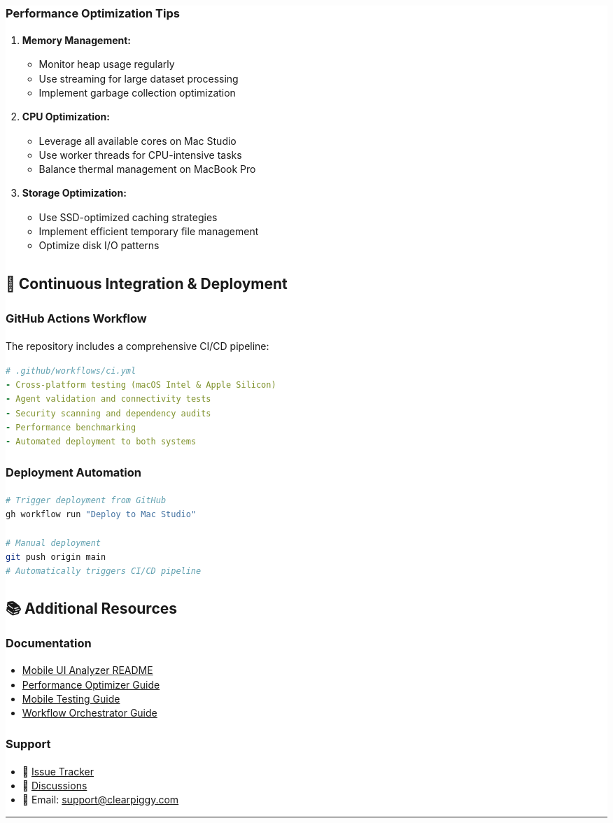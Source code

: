 ### Performance Optimization Tips

1. **Memory Management:**
   - Monitor heap usage regularly
   - Use streaming for large dataset processing
   - Implement garbage collection optimization

2. **CPU Optimization:**
   - Leverage all available cores on Mac Studio
   - Use worker threads for CPU-intensive tasks
   - Balance thermal management on MacBook Pro

3. **Storage Optimization:**
   - Use SSD-optimized caching strategies
   - Implement efficient temporary file management
   - Optimize disk I/O patterns

## 🔄 Continuous Integration & Deployment

### GitHub Actions Workflow

The repository includes a comprehensive CI/CD pipeline:

```yaml
# .github/workflows/ci.yml
- Cross-platform testing (macOS Intel & Apple Silicon)
- Agent validation and connectivity tests
- Security scanning and dependency audits
- Performance benchmarking
- Automated deployment to both systems
```

### Deployment Automation

```bash
# Trigger deployment from GitHub
gh workflow run "Deploy to Mac Studio"

# Manual deployment
git push origin main
# Automatically triggers CI/CD pipeline
```

## 📚 Additional Resources

### Documentation
- [Mobile UI Analyzer README](agents/mobile-ui-analyzer/README.md)
- [Performance Optimizer Guide](PERFORMANCE_OPTIMIZATION_README.md)
- [Mobile Testing Guide](MOBILE_TESTING_README.md)
- [Workflow Orchestrator Guide](WORKFLOW_ORCHESTRATOR_README.md)

### Support
- 🐛 [Issue Tracker](https://github.com/[your-username]/clear-piggy-mastra-agents/issues)
- 💬 [Discussions](https://github.com/[your-username]/clear-piggy-mastra-agents/discussions)
- 📧 Email: support@clearpiggy.com

---